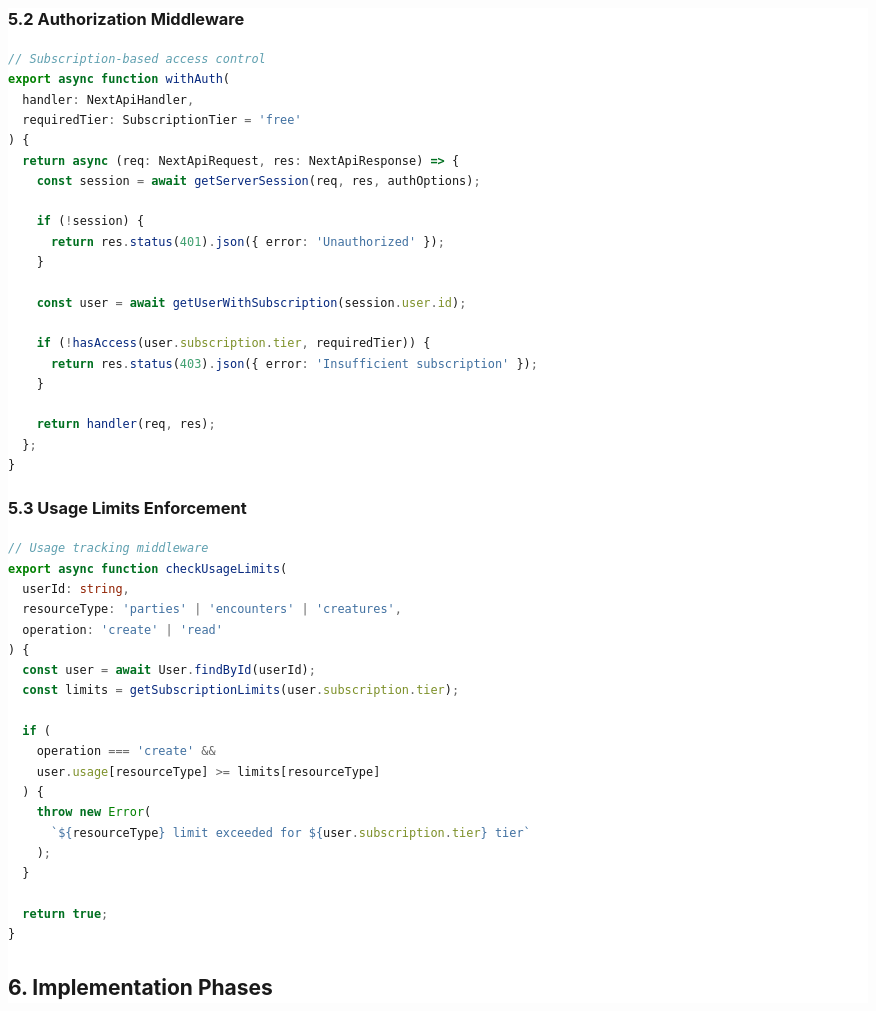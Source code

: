 ### 5.2 Authorization Middleware

```typescript
// Subscription-based access control
export async function withAuth(
  handler: NextApiHandler,
  requiredTier: SubscriptionTier = 'free'
) {
  return async (req: NextApiRequest, res: NextApiResponse) => {
    const session = await getServerSession(req, res, authOptions);

    if (!session) {
      return res.status(401).json({ error: 'Unauthorized' });
    }

    const user = await getUserWithSubscription(session.user.id);

    if (!hasAccess(user.subscription.tier, requiredTier)) {
      return res.status(403).json({ error: 'Insufficient subscription' });
    }

    return handler(req, res);
  };
}
```

### 5.3 Usage Limits Enforcement

```typescript
// Usage tracking middleware
export async function checkUsageLimits(
  userId: string,
  resourceType: 'parties' | 'encounters' | 'creatures',
  operation: 'create' | 'read'
) {
  const user = await User.findById(userId);
  const limits = getSubscriptionLimits(user.subscription.tier);

  if (
    operation === 'create' &&
    user.usage[resourceType] >= limits[resourceType]
  ) {
    throw new Error(
      `${resourceType} limit exceeded for ${user.subscription.tier} tier`
    );
  }

  return true;
}
```

## 6. Implementation Phases
